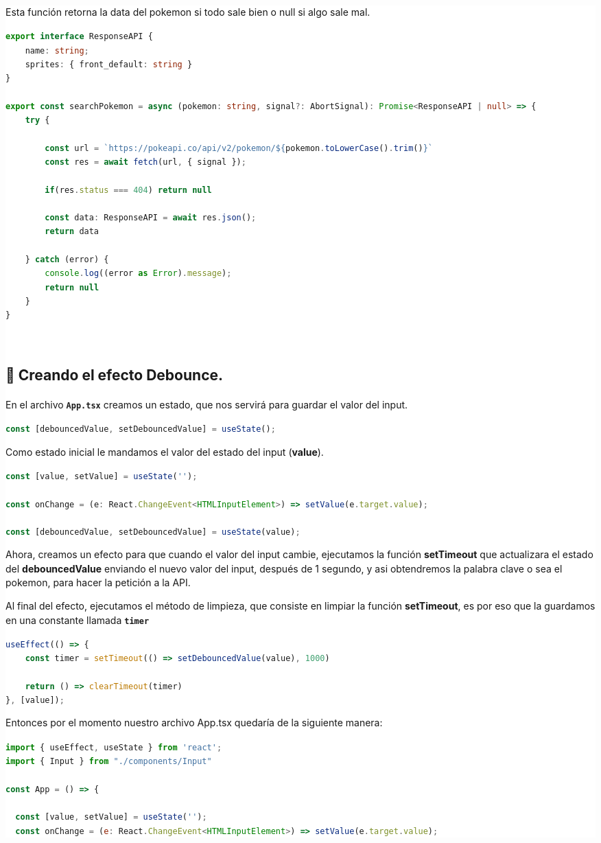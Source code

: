 Esta función retorna la data del pokemon si todo sale bien o null si algo sale mal.

```ts
export interface ResponseAPI {
    name: string;
    sprites: { front_default: string }
}

export const searchPokemon = async (pokemon: string, signal?: AbortSignal): Promise<ResponseAPI | null> => {
    try {
        
        const url = `https://pokeapi.co/api/v2/pokemon/${pokemon.toLowerCase().trim()}`
        const res = await fetch(url, { signal });
        
        if(res.status === 404) return null

        const data: ResponseAPI = await res.json();
        return data

    } catch (error) {
        console.log((error as Error).message);
        return null
    }
}
```

&nbsp;

## 🎈 Creando el efecto Debounce. <a id="9"></a>
En el archivo **`App.tsx`** creamos un estado, que nos servirá para guardar el valor del input.

```jsx
const [debouncedValue, setDebouncedValue] = useState();
```
Como estado inicial le mandamos el valor del estado del input (**value**).
```jsx
const [value, setValue] = useState('');

const onChange = (e: React.ChangeEvent<HTMLInputElement>) => setValue(e.target.value);

const [debouncedValue, setDebouncedValue] = useState(value);
```
Ahora, creamos un efecto para que cuando el valor del input cambie, ejecutamos la función **setTimeout** que actualizara el estado del **debouncedValue** enviando el nuevo valor del input, después de 1 segundo, y asi obtendremos la palabra clave o sea el pokemon, para hacer la petición a la API.

Al final del efecto, ejecutamos el método de limpieza, que consiste en limpiar la función **setTimeout**, es por eso que la guardamos en una constante llamada **`timer`**

```js
useEffect(() => {
    const timer = setTimeout(() => setDebouncedValue(value), 1000)

    return () => clearTimeout(timer)
}, [value]);
```
Entonces por el momento nuestro archivo App.tsx quedaría de la siguiente manera: 
```jsx
import { useEffect, useState } from 'react';
import { Input } from "./components/Input"

const App = () => {

  const [value, setValue] = useState('');
  const onChange = (e: React.ChangeEvent<HTMLInputElement>) => setValue(e.target.value);

```